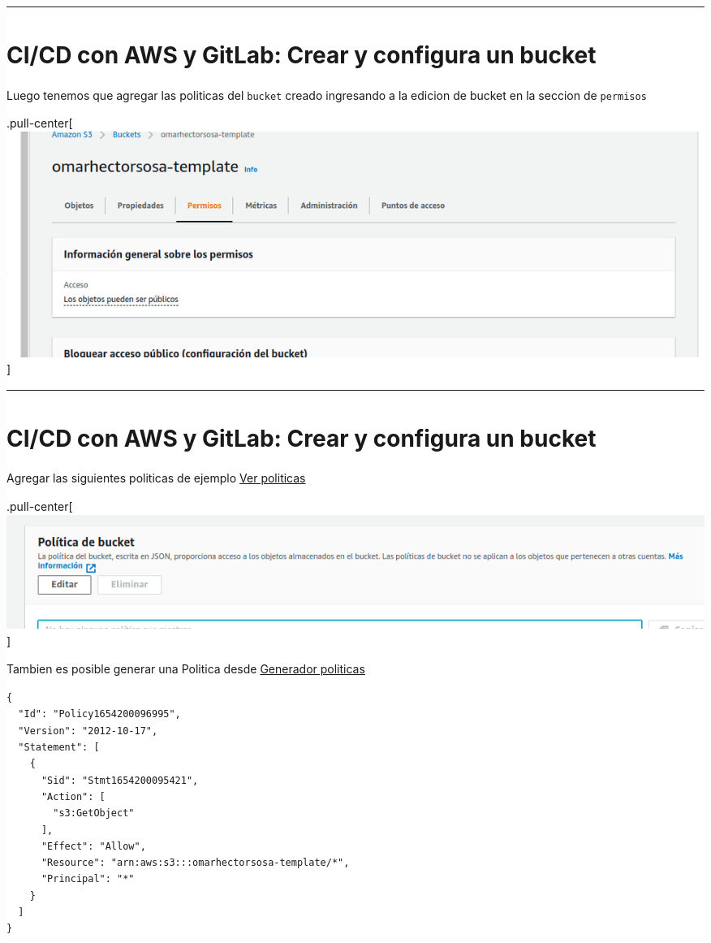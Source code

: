 
---

# CI/CD con AWS y GitLab: Crear y configura un bucket

Luego tenemos que agregar las politicas del `bucket` creado ingresando a la edicion de bucket en la seccion de `permisos`

.pull-center[
   ![:scale 50%](./img/aws-bucket-permiso.png)
]


---

# CI/CD con AWS y GitLab: Crear y configura un bucket

Agregar las siguientes politicas de ejemplo [Ver politicas](https://docs.aws.amazon.com/AmazonS3/latest/userguide/access-policy-language-overview.html)

.pull-center[
   ![:scale 50%](./img/aws-bucket-politica.png)
]

Tambien es posible generar una Politica desde [Generador politicas](https://awspolicygen.s3.amazonaws.com/policygen.html)

```markdow
{
  "Id": "Policy1654200096995",
  "Version": "2012-10-17",
  "Statement": [
    {
      "Sid": "Stmt1654200095421",
      "Action": [
        "s3:GetObject"
      ],
      "Effect": "Allow",
      "Resource": "arn:aws:s3:::omarhectorsosa-template/*",
      "Principal": "*"
    }
  ]
}
```